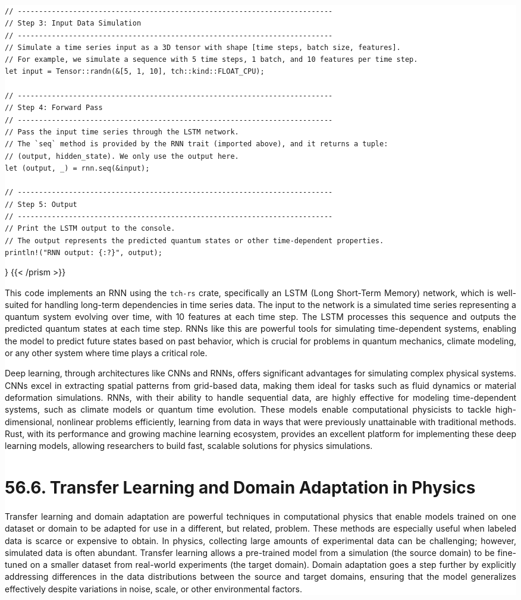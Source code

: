     // --------------------------------------------------------------------------
    // Step 3: Input Data Simulation
    // --------------------------------------------------------------------------
    // Simulate a time series input as a 3D tensor with shape [time steps, batch size, features].
    // For example, we simulate a sequence with 5 time steps, 1 batch, and 10 features per time step.
    let input = Tensor::randn(&[5, 1, 10], tch::kind::FLOAT_CPU);
    
    // --------------------------------------------------------------------------
    // Step 4: Forward Pass
    // --------------------------------------------------------------------------
    // Pass the input time series through the LSTM network.
    // The `seq` method is provided by the RNN trait (imported above), and it returns a tuple:
    // (output, hidden_state). We only use the output here.
    let (output, _) = rnn.seq(&input);
    
    // --------------------------------------------------------------------------
    // Step 5: Output
    // --------------------------------------------------------------------------
    // Print the LSTM output to the console.
    // The output represents the predicted quantum states or other time-dependent properties.
    println!("RNN output: {:?}", output);
}
{{< /prism >}}
<p style="text-align: justify;">
This code implements an RNN using the <code>tch-rs</code> crate, specifically an LSTM (Long Short-Term Memory) network, which is well-suited for handling long-term dependencies in time series data. The input to the network is a simulated time series representing a quantum system evolving over time, with 10 features at each time step. The LSTM processes this sequence and outputs the predicted quantum states at each time step. RNNs like this are powerful tools for simulating time-dependent systems, enabling the model to predict future states based on past behavior, which is crucial for problems in quantum mechanics, climate modeling, or any other system where time plays a critical role.
</p>

<p style="text-align: justify;">
Deep learning, through architectures like CNNs and RNNs, offers significant advantages for simulating complex physical systems. CNNs excel in extracting spatial patterns from grid-based data, making them ideal for tasks such as fluid dynamics or material deformation simulations. RNNs, with their ability to handle sequential data, are highly effective for modeling time-dependent systems, such as climate models or quantum time evolution. These models enable computational physicists to tackle high-dimensional, nonlinear problems efficiently, learning from data in ways that were previously unattainable with traditional methods. Rust, with its performance and growing machine learning ecosystem, provides an excellent platform for implementing these deep learning models, allowing researchers to build fast, scalable solutions for physics simulations.
</p>

# 56.6. Transfer Learning and Domain Adaptation in Physics
<p style="text-align: justify;">
Transfer learning and domain adaptation are powerful techniques in computational physics that enable models trained on one dataset or domain to be adapted for use in a different, but related, problem. These methods are especially useful when labeled data is scarce or expensive to obtain. In physics, collecting large amounts of experimental data can be challenging; however, simulated data is often abundant. Transfer learning allows a pre-trained model from a simulation (the source domain) to be fine-tuned on a smaller dataset from real-world experiments (the target domain). Domain adaptation goes a step further by explicitly addressing differences in the data distributions between the source and target domains, ensuring that the model generalizes effectively despite variations in noise, scale, or other environmental factors.
</p>
